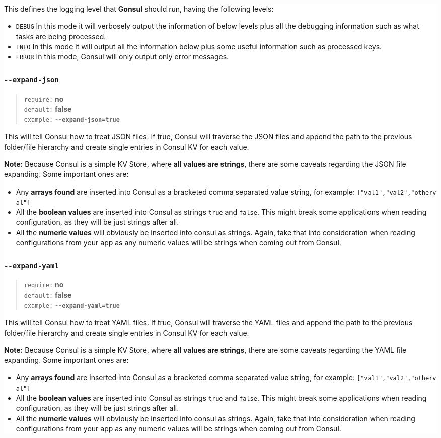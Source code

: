 This defines the logging level that **Gonsul** should run, having the following levels:
- `DEBUG` In this mode it will verbosely output the information of below levels plus all the debugging information such 
as what tasks are being processed.
- `INFO` In this mode it will output all the information below plus some useful information such as processed keys.
- `ERROR` In this mode, Gonsul will only output only error messages.


### `--expand-json` 
> `require:` **no**  
> `default:` **false**  
> `example:` **`--expand-json=true`**

This will tell Gonsul how to treat JSON files. If true, Gonsul will traverse the JSON files and append the path to the 
previous folder/file hierarchy and create single entries in Consul KV for each value.

**Note:** Because Consul is a simple KV Store, where **all values are strings**, there are some caveats regarding the 
JSON file expanding. Some important ones are:
- Any **arrays found** are inserted into Consul as a bracketed comma separated value string, 
for example: `["val1","val2","otherval"]`
- All the **boolean values** are inserted into Consul as strings `true` and `false`. This might break some applications 
when reading configuration, as they will be just strings after all.
- All the **numeric values** will obviously be inserted into consul as strings. Again, take that into consideration when 
reading configurations from your app as any numeric values will be strings when coming out from Consul.


### `--expand-yaml` 
> `require:` **no**  
> `default:` **false**  
> `example:` **`--expand-yaml=true`**

This will tell Gonsul how to treat YAML files. If true, Gonsul will traverse the YAML files and append the path to the 
previous folder/file hierarchy and create single entries in Consul KV for each value.

**Note:** Because Consul is a simple KV Store, where **all values are strings**, there are some caveats regarding the 
YAML file expanding. Some important ones are:
- Any **arrays found** are inserted into Consul as a bracketed comma separated value string, 
for example: `["val1","val2","otherval"]`
- All the **boolean values** are inserted into Consul as strings `true` and `false`. This might break some applications 
when reading configuration, as they will be just strings after all.
- All the **numeric values** will obviously be inserted into consul as strings. Again, take that into consideration when 
reading configurations from your app as any numeric values will be strings when coming out from Consul.
